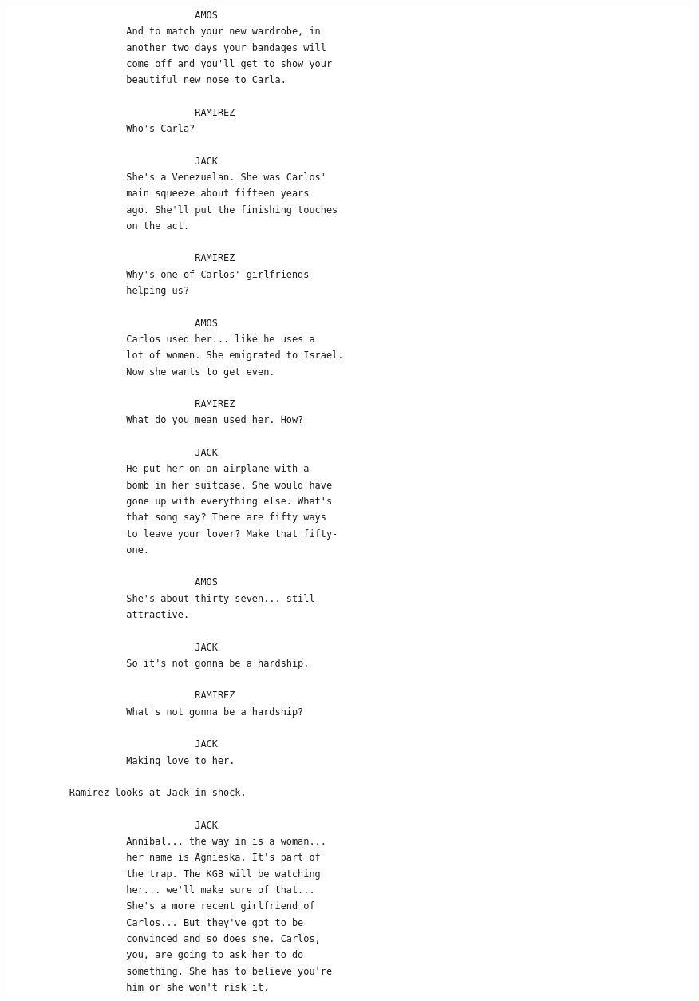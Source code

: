                                      AMOS
                         And to match your new wardrobe, in 
                         another two days your bandages will 
                         come off and you'll get to show your 
                         beautiful new nose to Carla.

                                     RAMIREZ
                         Who's Carla?

                                     JACK
                         She's a Venezuelan. She was Carlos' 
                         main squeeze about fifteen years 
                         ago. She'll put the finishing touches 
                         on the act.

                                     RAMIREZ
                         Why's one of Carlos' girlfriends 
                         helping us?

                                     AMOS
                         Carlos used her... like he uses a 
                         lot of women. She emigrated to Israel. 
                         Now she wants to get even.

                                     RAMIREZ
                         What do you mean used her. How?

                                     JACK
                         He put her on an airplane with a 
                         bomb in her suitcase. She would have 
                         gone up with everything else. What's 
                         that song say? There are fifty ways 
                         to leave your lover? Make that fifty-
                         one.

                                     AMOS
                         She's about thirty-seven... still 
                         attractive.

                                     JACK
                         So it's not gonna be a hardship.

                                     RAMIREZ
                         What's not gonna be a hardship?

                                     JACK
                         Making love to her.

               Ramirez looks at Jack in shock.

                                     JACK
                         Annibal... the way in is a woman... 
                         her name is Agnieska. It's part of 
                         the trap. The KGB will be watching 
                         her... we'll make sure of that... 
                         She's a more recent girlfriend of 
                         Carlos... But they've got to be 
                         convinced and so does she. Carlos, 
                         you, are going to ask her to do 
                         something. She has to believe you're 
                         him or she won't risk it.
